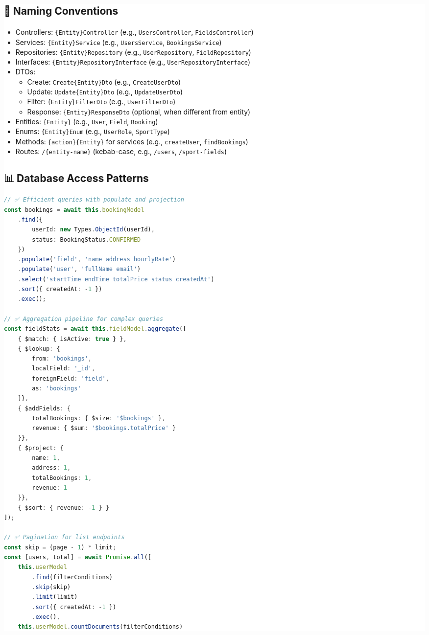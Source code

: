 ## 🔧 **Naming Conventions**

- Controllers: `{Entity}Controller` (e.g., `UsersController`, `FieldsController`)
- Services: `{Entity}Service` (e.g., `UsersService`, `BookingsService`)
- Repositories: `{Entity}Repository` (e.g., `UserRepository`, `FieldRepository`)
- Interfaces: `{Entity}RepositoryInterface` (e.g., `UserRepositoryInterface`)
- DTOs: 
  - Create: `Create{Entity}Dto` (e.g., `CreateUserDto`)
  - Update: `Update{Entity}Dto` (e.g., `UpdateUserDto`)
  - Filter: `{Entity}FilterDto` (e.g., `UserFilterDto`)
  - Response: `{Entity}ResponseDto` (optional, when different from entity)
- Entities: `{Entity}` (e.g., `User`, `Field`, `Booking`)
- Enums: `{Entity}Enum` (e.g., `UserRole`, `SportType`)
- Methods: `{action}{Entity}` for services (e.g., `createUser`, `findBookings`)
- Routes: `/{entity-name}` (kebab-case, e.g., `/users`, `/sport-fields`)

## 📊 **Database Access Patterns**

```typescript
// ✅ Efficient queries with populate and projection
const bookings = await this.bookingModel
    .find({ 
        userId: new Types.ObjectId(userId),
        status: BookingStatus.CONFIRMED 
    })
    .populate('field', 'name address hourlyRate')
    .populate('user', 'fullName email')
    .select('startTime endTime totalPrice status createdAt')
    .sort({ createdAt: -1 })
    .exec();

// ✅ Aggregation pipeline for complex queries
const fieldStats = await this.fieldModel.aggregate([
    { $match: { isActive: true } },
    { $lookup: {
        from: 'bookings',
        localField: '_id',
        foreignField: 'field',
        as: 'bookings'
    }},
    { $addFields: {
        totalBookings: { $size: '$bookings' },
        revenue: { $sum: '$bookings.totalPrice' }
    }},
    { $project: {
        name: 1,
        address: 1,
        totalBookings: 1,
        revenue: 1
    }},
    { $sort: { revenue: -1 } }
]);

// ✅ Pagination for list endpoints
const skip = (page - 1) * limit;
const [users, total] = await Promise.all([
    this.userModel
        .find(filterConditions)
        .skip(skip)
        .limit(limit)
        .sort({ createdAt: -1 })
        .exec(),
    this.userModel.countDocuments(filterConditions)
```